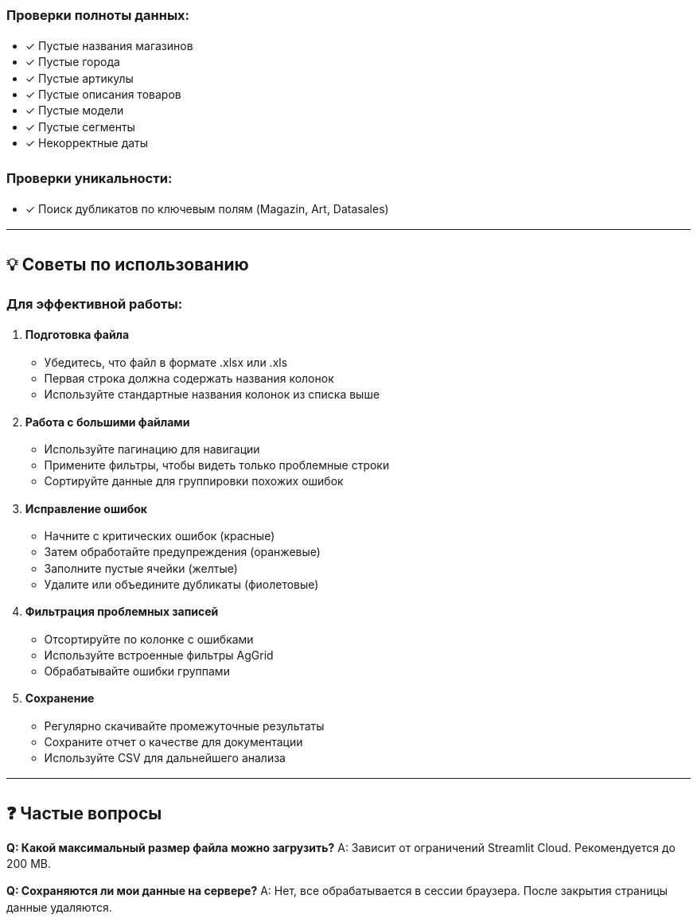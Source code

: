 ### Проверки полноты данных:
- ✓ Пустые названия магазинов
- ✓ Пустые города
- ✓ Пустые артикулы
- ✓ Пустые описания товаров
- ✓ Пустые модели
- ✓ Пустые сегменты
- ✓ Некорректные даты

### Проверки уникальности:
- ✓ Поиск дубликатов по ключевым полям (Magazin, Art, Datasales)

---

## 💡 Советы по использованию

### Для эффективной работы:

1. **Подготовка файла**
   - Убедитесь, что файл в формате .xlsx или .xls
   - Первая строка должна содержать названия колонок
   - Используйте стандартные названия колонок из списка выше

2. **Работа с большими файлами**
   - Используйте пагинацию для навигации
   - Примените фильтры, чтобы видеть только проблемные строки
   - Сортируйте данные для группировки похожих ошибок

3. **Исправление ошибок**
   - Начните с критических ошибок (красные)
   - Затем обработайте предупреждения (оранжевые)
   - Заполните пустые ячейки (желтые)
   - Удалите или объедините дубликаты (фиолетовые)

4. **Фильтрация проблемных записей**
   - Отсортируйте по колонке с ошибками
   - Используйте встроенные фильтры AgGrid
   - Обрабатывайте ошибки группами

5. **Сохранение**
   - Регулярно скачивайте промежуточные результаты
   - Сохраните отчет о качестве для документации
   - Используйте CSV для дальнейшего анализа

---

## ❓ Частые вопросы

**Q: Какой максимальный размер файла можно загрузить?**
A: Зависит от ограничений Streamlit Cloud. Рекомендуется до 200 MB.

**Q: Сохраняются ли мои данные на сервере?**
A: Нет, все обрабатывается в сессии браузера. После закрытия страницы данные удаляются.
